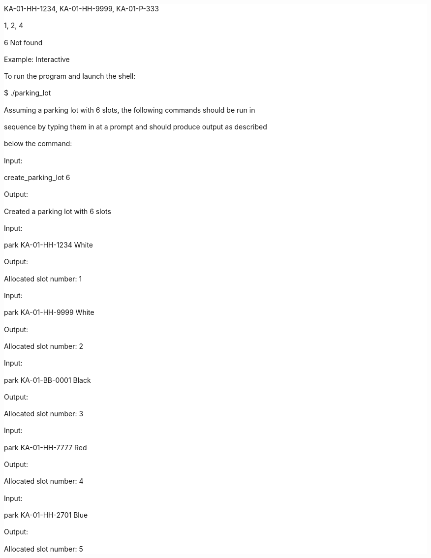 KA-01-HH-1234, KA-01-HH-9999, KA-01-P-333

1, 2, 4

6 Not found

Example: Interactive

To run the program and launch the shell:

$ ./parking_lot

Assuming a parking lot with 6 slots, the following commands should be run in

sequence by typing them in at a prompt and should produce output as described

below the command:

Input:

create_parking_lot 6

Output:

Created a parking lot with 6 slots

Input:

park KA-01-HH-1234 White

Output:

Allocated slot number: 1

Input:

park KA-01-HH-9999 White

Output:

Allocated slot number: 2

Input:

park KA-01-BB-0001 Black

Output:

Allocated slot number: 3

Input:

park KA-01-HH-7777 Red

Output:

Allocated slot number: 4

Input:

park KA-01-HH-2701 Blue

Output:

Allocated slot number: 5
